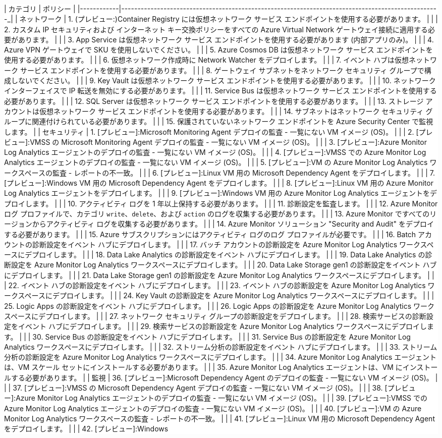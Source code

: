 | カテゴリ   | ポリシー | |------------|--------------------------------------------------------------------------------------------------_| | ネットワーク    | 1. (プレビュー:)Container Registry には仮想ネットワーク サービス エンドポイントを使用する必要があります。                   | |            | 2. カスタム IP セキュリティおよび インターネット キー交換ポリシーをすべての Azure Virtual Network ゲートウェイ接続に適用する必要があります。 | |            | 3. App Service は仮想ネットワーク サービス エンドポイントを使用する必要があります (内部アプリのみ)。                | |            | 4. Azure VPN ゲートウェイで SKU を使用しないでください。                            | |            | 5. Azure Cosmos DB は仮想ネットワーク サービス エンドポイントを使用する必要があります。                                 | |            | 6. 仮想ネットワーク作成時に Network Watcher をデプロイします。                                      | |            | 7. イベント ハブは仮想ネットワーク サービス エンドポイントを使用する必要があります。                                       | |            | 8. ゲートウェイ サブネットをネットワーク セキュリティ グループで構成しないでください。                        | |            | 9. Key Vault は仮想ネットワーク サービス エンドポイントを使用する必要があります。                                       | |            | 10. ネットワーク インターフェイスで IP 転送を無効にする必要があります。                                              | |            | 11. Service Bus は仮想ネットワーク サービス エンドポイントを使用する必要があります。                                    | |            | 12. SQL Server は仮想ネットワーク サービス エンドポイントを使用する必要があります。                                     | |            | 13. ストレージ アカウントは仮想ネットワーク サービス エンドポイントを使用する必要があります。                               | |            | 14. サブネットはネットワーク セキュリティ グループに関連付けられている必要があります。                                   | |            | 15. 保護されていないネットワーク エンドポイントを Azure Security Center で監視します。                          | | セキュリティ   | 1. [プレビュー]:Microsoft Monitoring Agent デプロイの監査 - 一覧にない VM イメージ (OS)。                         | |            | 2. [プレビュー]:VMSS の Microsoft Monitoring Agent デプロイの監査 - 一覧にない VM イメージ (OS)。                 | |            | 3. [プレビュー]:Azure Monitor Log Analytics エージェントのデプロイの監査 - 一覧にない VM イメージ (OS)。                      | |            | 4. [プレビュー]:VMSS での Azure Monitor Log Analytics エージェントのデプロイの監査 - 一覧にない VM イメージ (OS)。              | |            | 5. [プレビュー]:VM の Azure Monitor Log Analytics ワークスペースの監査 - レポートの不一致。                             | |            | 6. [プレビュー]:Linux VM 用の Microsoft Dependency Agent をデプロイします。                                              | |            | 7. [プレビュー]:Windows VM 用の Microsoft Dependency Agent をデプロイします。                                            | |            | 8. [プレビュー]:Linux VM 用の Azure Monitor Log Analytics エージェントをデプロイします。                                           | |            | 9. [プレビュー]:Windows VM 用の Azure Monitor Log Analytics エージェントをデプロイします。                                         | |            | 10. アクティビティ ログを 1 年以上保持する必要があります。                                        | |            | 11. 診断設定を監査します。                                                                     | |            | 12. Azure Monitor ログ プロファイルで、カテゴリ `write`、`delete`、および `action` のログを収集する必要があります。 | |            | 13. Azure Monitor ですべてのリージョンからアクティビティ ログを収集する必要があります。                                  | |            | 14. Azure Monitor ソリューション "Security and Audit" をデプロイする必要があります。                                 | |            | 15. Azure サブスクリプションにはアクティビティ ログのログ プロファイルが必要です。                               | |            | 16. Batch アカウントの診断設定をイベント ハブにデプロイします。                                    | |            | 17. バッチ アカウントの診断設定を Azure Monitor Log Analytics ワークスペースにデプロイします。                      | |            | 18. Data Lake Analytics の診断設定をイベント ハブにデプロイします。                              | |            | 19. Data Lake Analytics の診断設定を Azure Monitor Log Analytics ワークスペースにデプロイします。                | |            | 20. Data Lake Storage gen1 の診断設定をイベント ハブにデプロイします。                           | |            | 21. Data Lake Storage gen1 の診断設定を Azure Monitor Log Analytics ワークスペースにデプロイします。             | |            | 22. イベント ハブの診断設定をイベント ハブにデプロイします。                                        | |            | 23. イベント ハブの診断設定を Azure Monitor Log Analytics ワークスペースにデプロイします。                          | |            | 24. Key Vault の診断設定を Azure Monitor Log Analytics ワークスペースにデプロイします。                          | |            | 25. Logic Apps の診断設定をイベント ハブにデプロイします。                                       | |            | 26. Logic Apps の診断設定を Azure Monitor Log Analytics ワークスペースにデプロイします。                         | |            | 27. ネットワーク セキュリティ グループの診断設定をデプロイします。                                       | |            | 28. 検索サービスの診断設定をイベント ハブにデプロイします。                                  | |            | 29. 検索サービスの診断設定を Azure Monitor Log Analytics ワークスペースにデプロイします。                    | |            | 30. Service Bus の診断設定をイベント ハブにデプロイします。                                      | |            | 31. Service Bus の診断設定を Azure Monitor Log Analytics ワークスペースにデプロイします。                        | |            | 32. ストリーム分析の診断設定をイベント ハブにデプロイします。                                 | |            | 33. ストリーム分析の診断設定を Azure Monitor Log Analytics ワークスペースにデプロイします。                   | |            | 34. Azure Monitor Log Analytics エージェントは、VM スケール セットにインストールする必要があります。                    | |            | 35. Azure Monitor Log Analytics エージェントは、VM にインストールする必要があります。                              | | 監視 | 36. [プレビュー]:Microsoft Dependency Agent のデプロイの監査 - 一覧にない VM イメージ (OS)。                        | |            | 37. [プレビュー]:VMSS の Microsoft Dependency Agent デプロイの監査 - 一覧にない VM イメージ (OS)。                | |            | 38. [プレビュー]:Azure Monitor Log Analytics エージェントのデプロイの監査 - 一覧にない VM イメージ (OS)。                     | |            | 39. [プレビュー]:VMSS での Azure Monitor Log Analytics エージェントのデプロイの監査 - 一覧にない VM イメージ (OS)。             | |            | 40. [プレビュー]:VM の Azure Monitor Log Analytics ワークスペースの監査 - レポートの不一致。                            | |            | 41. [プレビュー]:Linux VM 用の Microsoft Dependency Agent をデプロイします。                                             | |            | 42. [プレビュー]:Windows